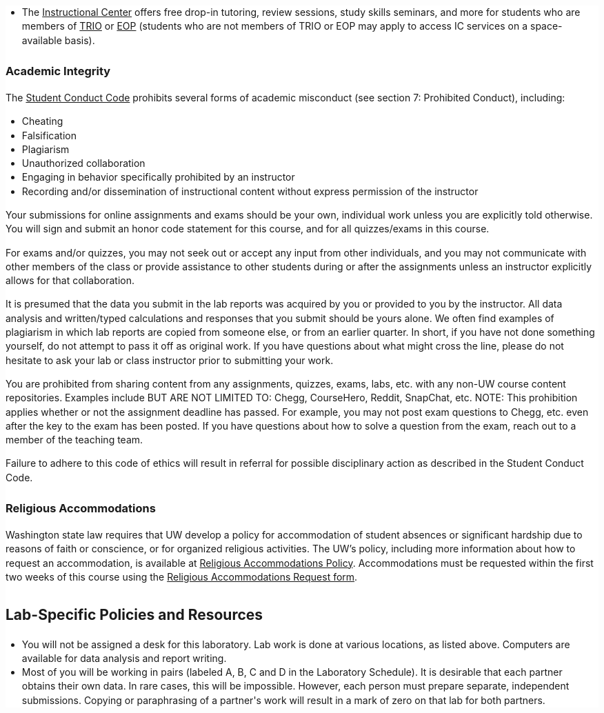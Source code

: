 - The [Instructional Center](https://depts.washington.edu/ic/content/index.php?style=graphics) offers free drop-in tutoring, review sessions, study skills seminars, and more for students who are members of [TRIO](https://depts.washington.edu/omadcs/trio-sss/) or [EOP](https://depts.washington.edu/omadcs/eop/) (students who are not members of TRIO or EOP may apply to access IC services on a space-available basis). 

### Academic Integrity
The [Student Conduct Code](http://www.washington.edu/admin/rules/policies/SGP/SPCH209.html#7) prohibits several forms of academic misconduct (see section 7: Prohibited Conduct), including:
- Cheating
- Falsification
- Plagiarism
- Unauthorized collaboration
- Engaging in behavior specifically prohibited by an instructor
- Recording and/or dissemination of instructional content without express permission of the instructor

Your submissions for online assignments and exams should be your own, individual work unless you are explicitly told otherwise. You will sign and submit an honor code statement for this course, and for all quizzes/exams in this course.

For exams and/or quizzes, you may not seek out or accept any input from other individuals, and you may not communicate with other members of the class or provide assistance to other students during or after the assignments unless an instructor explicitly allows for that collaboration.

It is presumed that the data you submit in the lab reports was acquired by you or provided to you by the instructor. All data analysis and written/typed calculations and responses that you submit should be yours alone. We often find examples of plagiarism in which lab reports are copied from someone else, or from an earlier quarter.​ In short, if you have not done something yourself, do not attempt to pass it off as original work. If you have questions about what might cross the line, please do not hesitate to ask your lab or class instructor prior to submitting your work. 

You are prohibited from sharing content from any assignments, quizzes, exams, labs, etc. with any non-UW course content repositories. Examples include BUT ARE NOT LIMITED TO: Chegg, CourseHero, Reddit, SnapChat, etc. NOTE: This prohibition applies whether or not the assignment deadline has passed. For example, you may not post exam questions to Chegg, etc. even after the key to the exam has been posted. If you have questions about how to solve a question from the exam, reach out to a member of the teaching team.

Failure to adhere to this code of ethics will result in referral for possible disciplinary action as described in the Student Conduct Code.

### Religious Accommodations
Washington state law requires that UW develop a policy for accommodation of student absences or significant hardship due to reasons of faith or conscience, or for organized religious activities. The UW’s policy, including more information about how to request an accommodation, is available at [Religious Accommodations Policy](https://registrar.washington.edu/staffandfaculty/religious-accommodations-policy/). Accommodations must be requested within the first two weeks of this course using the [Religious Accommodations Request form](https://registrar.washington.edu/students/religious-accommodations-request/).

## Lab-Specific Policies and Resources
- You will not be assigned a desk for this laboratory. Lab work is done at various locations, as listed above. Computers are available for data analysis and report writing.
- Most of you will be working in pairs (labeled A, B, C and D in the Laboratory Schedule). It is desirable that each partner obtains their own data. In rare cases, this will be impossible. However, each person must prepare separate, independent submissions. Copying or paraphrasing of a partner's work will result in a mark of zero on that lab for both partners.
